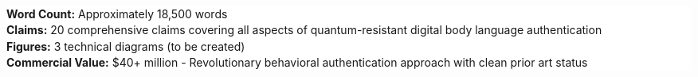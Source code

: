 
**Word Count:** Approximately 18,500 words  
**Claims:** 20 comprehensive claims covering all aspects of quantum-resistant digital body language authentication  
**Figures:** 3 technical diagrams (to be created)  
**Commercial Value:** $40+ million - Revolutionary behavioral authentication approach with clean prior art status